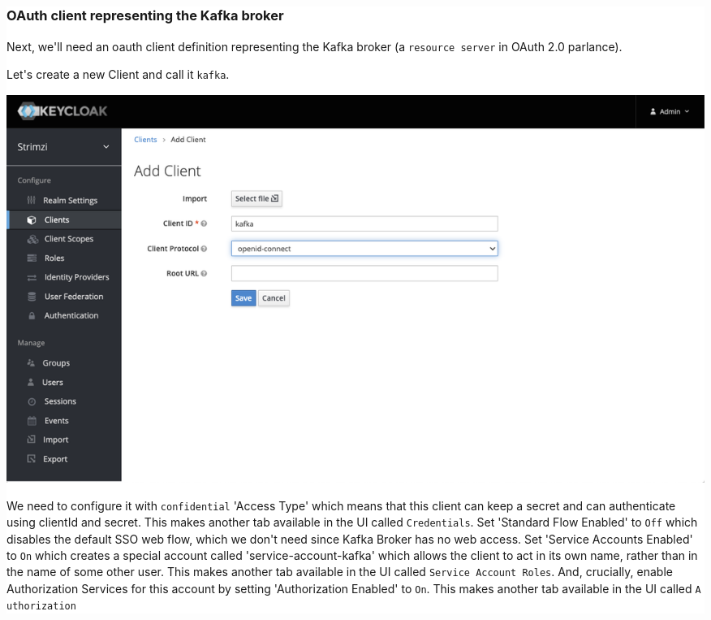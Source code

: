 ### OAuth client representing the Kafka broker

Next, we'll need an oauth client definition representing the Kafka broker (a `resource server` in OAuth 2.0 parlance).

Let's create a new Client and call it `kafka`.

![Create 'kafka' Client](/assets/images/posts/2020-08-25-keycloak-authz-add-kafka-client.png)

We need to configure it with `confidential` 'Access Type' which means that this client can keep a secret and can authenticate using clientId and secret. This makes another tab available in the UI called `Credentials`.
Set 'Standard Flow Enabled' to `Off` which disables the default SSO web flow, which we don't need since Kafka Broker has no web access.
Set 'Service Accounts Enabled' to `On` which creates a special account called 'service-account-kafka' which allows the client to act in its own name, rather than in the name of some other user. This makes another tab available in the UI called `Service Account Roles`.
And, crucially, enable Authorization Services for this account by setting 'Authorization Enabled' to `On`. This makes another tab available in the UI called `Authorization`
